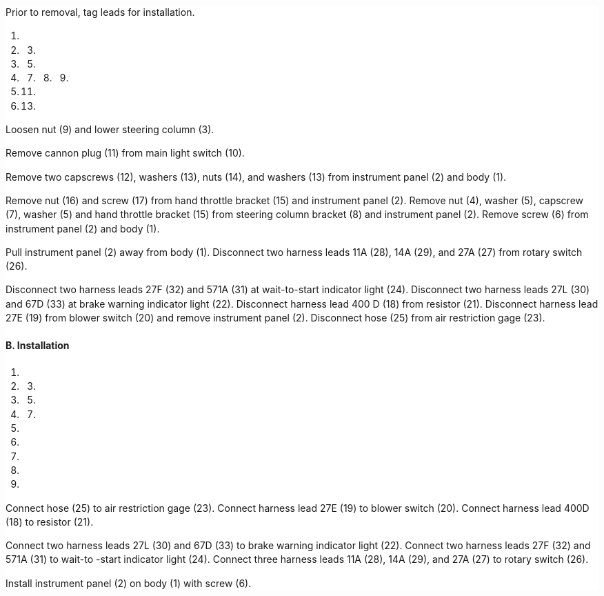 Prior to removal, tag leads for installation.

1.

2. 3.

4. 5.

6. 7. 8. 9.

10. 11.

12. 13.

Loosen nut (9) and lower steering column (3).

Remove cannon plug (11) from main light switch (10).

Remove two capscrews (12), washers (13), nuts (14), and washers (13) from instrument panel (2) and body (1).

Remove nut (16) and screw (17) from hand throttle bracket (15) and instrument panel (2). Remove nut (4), washer (5), capscrew (7), washer (5) and hand throttle bracket (15) from steering column bracket (8) and instrument panel (2). Remove screw (6) from instrument panel (2) and body (1).

Pull instrument panel (2) away from body (1). Disconnect two harness leads 11A (28), 14A (29), and 27A (27) from rotary switch (26).

Disconnect two harness leads 27F (32) and 571A (31) at wait-to-start indicator light (24). Disconnect two harness leads 27L (30) and 67D (33) at brake warning indicator light (22). Disconnect harness lead 400 D (18) from resistor (21). Disconnect harness lead 27E (19) from blower switch (20) and remove instrument panel (2). Disconnect hose (25) from air restriction gage (23).

#### B. Installation

1.

2. 3.

4. 5.

6. 7.

8.

9.

10.

11.

12.

Connect hose (25) to air restriction gage (23). Connect harness lead 27E (19) to blower switch (20). Connect harness lead 400D (18) to resistor (21).

Connect two harness leads 27L (30) and 67D (33) to brake warning indicator light (22). Connect two harness leads 27F (32) and 571A (31) to wait-to -start indicator light (24). Connect three harness leads 11A (28), 14A (29), and 27A (27) to rotary switch (26).

Install instrument panel (2) on body (1) with screw (6).
